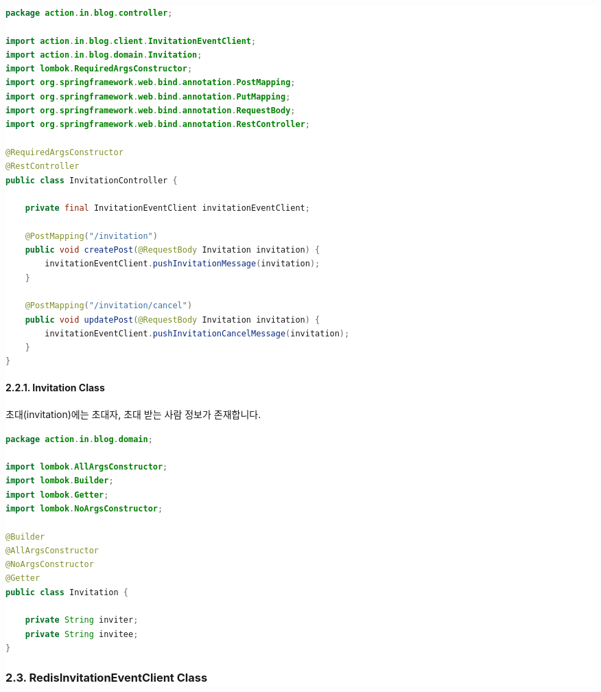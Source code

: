 ```java
package action.in.blog.controller;

import action.in.blog.client.InvitationEventClient;
import action.in.blog.domain.Invitation;
import lombok.RequiredArgsConstructor;
import org.springframework.web.bind.annotation.PostMapping;
import org.springframework.web.bind.annotation.PutMapping;
import org.springframework.web.bind.annotation.RequestBody;
import org.springframework.web.bind.annotation.RestController;

@RequiredArgsConstructor
@RestController
public class InvitationController {

    private final InvitationEventClient invitationEventClient;

    @PostMapping("/invitation")
    public void createPost(@RequestBody Invitation invitation) {
        invitationEventClient.pushInvitationMessage(invitation);
    }

    @PostMapping("/invitation/cancel")
    public void updatePost(@RequestBody Invitation invitation) {
        invitationEventClient.pushInvitationCancelMessage(invitation);
    }
}
```

#### 2.2.1. Invitation Class

초대(invitation)에는 초대자, 초대 받는 사람 정보가 존재합니다.

```java
package action.in.blog.domain;

import lombok.AllArgsConstructor;
import lombok.Builder;
import lombok.Getter;
import lombok.NoArgsConstructor;

@Builder
@AllArgsConstructor
@NoArgsConstructor
@Getter
public class Invitation {

    private String inviter;
    private String invitee;
}
```

### 2.3. RedisInvitationEventClient Class
